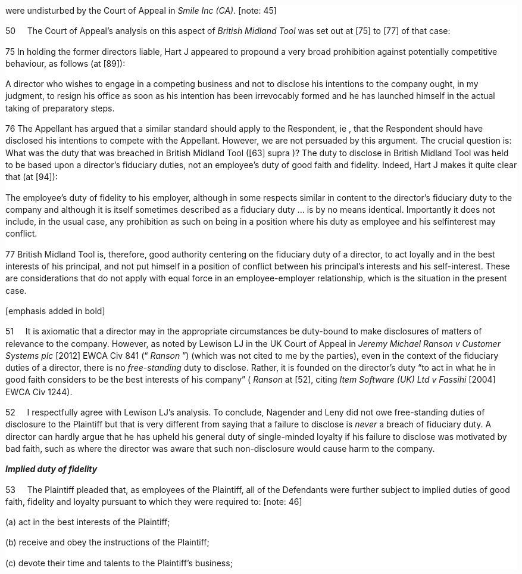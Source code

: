 were undisturbed by the Court of Appeal in _Smile Inc (CA)_. [note: 45] 

50     The Court of Appeal’s analysis on this aspect of _British Midland Tool_ was set out at [75] to [77] of that case: 

 75 In holding the former directors liable, Hart J appeared to propound a very broad prohibition against potentially competitive behaviour, as follows (at [89]): 

 A director who wishes to engage in a competing business and not to disclose his intentions to the company ought, in my judgment, to resign his office as soon as his intention has been irrevocably formed and he has launched himself in the actual taking of preparatory steps. 

 76 The Appellant has argued that a similar standard should apply to the Respondent, ie , that the Respondent should have disclosed his intentions to compete with the Appellant. However, we are not persuaded by this argument. The crucial question is: What was the duty that was breached in British Midland Tool ([63] supra )? The duty to disclose in British Midland Tool was held to be based upon a director’s fiduciary duties, not an employee’s duty of good faith and fidelity. Indeed, Hart J makes it quite clear that (at [94]): 


 The employee’s duty of fidelity to his employer, although in some respects similar in content to the director’s fiduciary duty to the company and although it is itself sometimes described as a fiduciary duty ... is by no means identical. Importantly it does not include, in the usual case, any prohibition as such on being in a position where his duty as employee and his selfinterest may conflict. 

 77 British Midland Tool is, therefore, good authority centering on the fiduciary duty of a director, to act loyally and in the best interests of his principal, and not put himself in a position of conflict between his principal’s interests and his self-interest. These are considerations that do not apply with equal force in an employee-employer relationship, which is the situation in the present case. 

 [emphasis added in bold] 

51     It is axiomatic that a director may in the appropriate circumstances be duty-bound to make disclosures of matters of relevance to the company. However, as noted by Lewison LJ in the UK Court of Appeal in _Jeremy Michael Ranson v Customer Systems plc_ [2012] EWCA Civ 841 (“ _Ranson_ ”) (which was not cited to me by the parties), even in the context of the fiduciary duties of a director, there is no _free-standing_ duty to disclose. Rather, it is founded on the director’s duty “to act in what he in good faith considers to be the best interests of his company” ( _Ranson_ at [52], citing _Item Software (UK) Ltd v Fassihi_ [2004] EWCA Civ 1244). 

52     I respectfully agree with Lewison LJ’s analysis. To conclude, Nagender and Leny did not owe free-standing duties of disclosure to the Plaintiff but that is very different from saying that a failure to disclose is _never_ a breach of fiduciary duty. A director can hardly argue that he has upheld his general duty of single-minded loyalty if his failure to disclose was motivated by bad faith, such as where the director was aware that such non-disclosure would cause harm to the company. 

**_Implied duty of fidelity_** 

53     The Plaintiff pleaded that, as employees of the Plaintiff, all of the Defendants were further subject to implied duties of good faith, fidelity and loyalty pursuant to which they were required to: [note: 46] 

 (a) act in the best interests of the Plaintiff; 

 (b) receive and obey the instructions of the Plaintiff; 

 (c) devote their time and talents to the Plaintiff’s business; 
